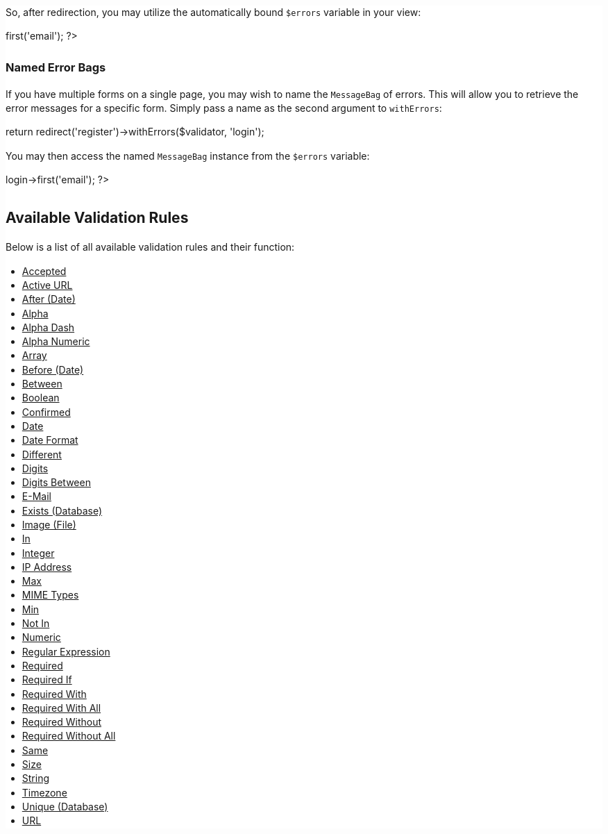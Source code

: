 So, after redirection, you may utilize the automatically bound `$errors` variable in your view:

  <?php echo $errors->first('email'); ?>

### Named Error Bags

If you have multiple forms on a single page, you may wish to name the `MessageBag` of errors. This will allow you to retrieve the error messages for a specific form. Simply pass a name as the second argument to `withErrors`:

  return redirect('register')->withErrors($validator, 'login');

You may then access the named `MessageBag` instance from the `$errors` variable:

  <?php echo $errors->login->first('email'); ?>

<a name="available-validation-rules"></a>
## Available Validation Rules

Below is a list of all available validation rules and their function:

- [Accepted](#rule-accepted)
- [Active URL](#rule-active-url)
- [After (Date)](#rule-after)
- [Alpha](#rule-alpha)
- [Alpha Dash](#rule-alpha-dash)
- [Alpha Numeric](#rule-alpha-num)
- [Array](#rule-array)
- [Before (Date)](#rule-before)
- [Between](#rule-between)
- [Boolean](#rule-boolean)
- [Confirmed](#rule-confirmed)
- [Date](#rule-date)
- [Date Format](#rule-date-format)
- [Different](#rule-different)
- [Digits](#rule-digits)
- [Digits Between](#rule-digits-between)
- [E-Mail](#rule-email)
- [Exists (Database)](#rule-exists)
- [Image (File)](#rule-image)
- [In](#rule-in)
- [Integer](#rule-integer)
- [IP Address](#rule-ip)
- [Max](#rule-max)
- [MIME Types](#rule-mimes)
- [Min](#rule-min)
- [Not In](#rule-not-in)
- [Numeric](#rule-numeric)
- [Regular Expression](#rule-regex)
- [Required](#rule-required)
- [Required If](#rule-required-if)
- [Required With](#rule-required-with)
- [Required With All](#rule-required-with-all)
- [Required Without](#rule-required-without)
- [Required Without All](#rule-required-without-all)
- [Same](#rule-same)
- [Size](#rule-size)
- [String](#rule-string)
- [Timezone](#rule-timezone)
- [Unique (Database)](#rule-unique)
- [URL](#rule-url)
